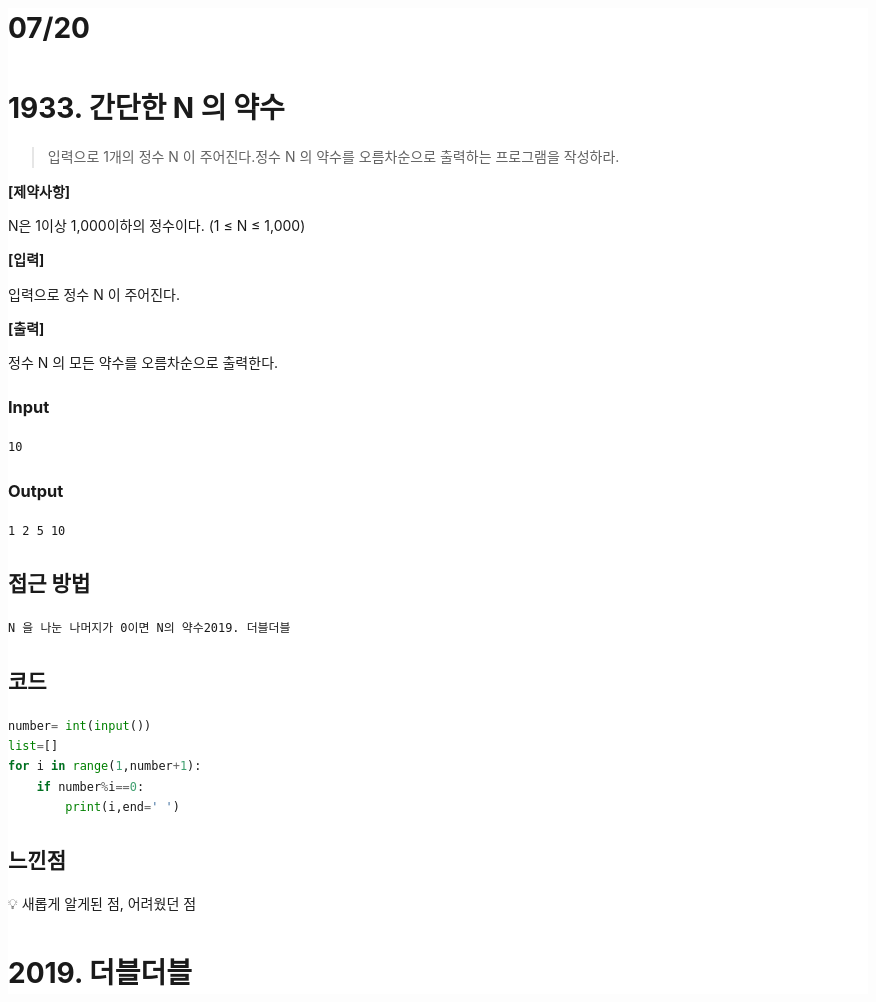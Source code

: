 # 07/20



# 1933. 간단한 N 의 약수

> 입력으로 1개의 정수 N 이 주어진다.정수 N 의 약수를 오름차순으로 출력하는 프로그램을 작성하라.

**[제약사항]**

N은 1이상 1,000이하의 정수이다. (1 ≤ N ≤ 1,000)

**[입력]**

입력으로 정수 N 이 주어진다.

**[출력]**

정수 N 의 모든 약수를 오름차순으로 출력한다.

### Input

```
10
```

### Output

```
1 2 5 10
```

## 접근 방법

```markdown
N 을 나눈 나머지가 0이면 N의 약수2019. 더블더블
```

## 코드

```python
number= int(input())
list=[]
for i in range(1,number+1):
    if number%i==0:
        print(i,end=' ')
```

## 느낀점

<aside> 💡 새롭게 알게된 점, 어려웠던 점

</aside>

# 2019. 더블더블
